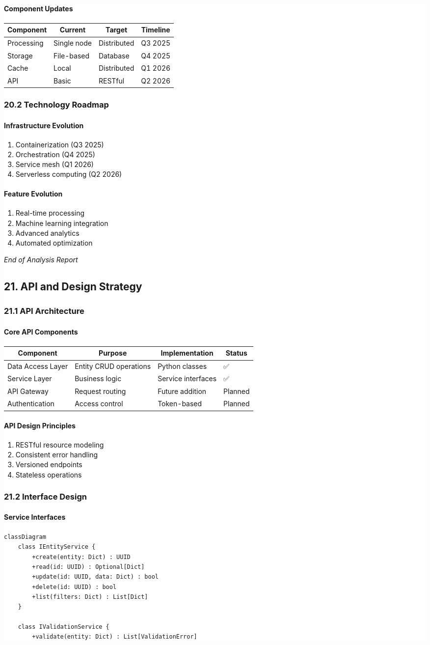 #### Component Updates
| Component | Current | Target | Timeline |
|-----------|---------|--------|----------|
| Processing | Single node | Distributed | Q3 2025 |
| Storage | File-based | Database | Q4 2025 |
| Cache | Local | Distributed | Q1 2026 |
| API | Basic | RESTful | Q2 2026 |

### 20.2 Technology Roadmap

#### Infrastructure Evolution
1. Containerization (Q3 2025)
2. Orchestration (Q4 2025)
3. Service mesh (Q1 2026)
4. Serverless computing (Q2 2026)

#### Feature Evolution
1. Real-time processing
2. Machine learning integration
3. Advanced analytics
4. Automated optimization

_End of Analysis Report_

## 21. API and Design Strategy

### 21.1 API Architecture

#### Core API Components
| Component | Purpose | Implementation | Status |
|-----------|---------|----------------|---------|
| Data Access Layer | Entity CRUD operations | Python classes | ✅ |
| Service Layer | Business logic | Service interfaces | ✅ |
| API Gateway | Request routing | Future addition | Planned |
| Authentication | Access control | Token-based | Planned |

#### API Design Principles
1. RESTful resource modeling
2. Consistent error handling
3. Versioned endpoints
4. Stateless operations

### 21.2 Interface Design

#### Service Interfaces
```mermaid
classDiagram
    class IEntityService {
        +create(entity: Dict) : UUID
        +read(id: UUID) : Optional[Dict]
        +update(id: UUID, data: Dict) : bool
        +delete(id: UUID) : bool
        +list(filters: Dict) : List[Dict]
    }
    
    class IValidationService {
        +validate(entity: Dict) : List[ValidationError]
```